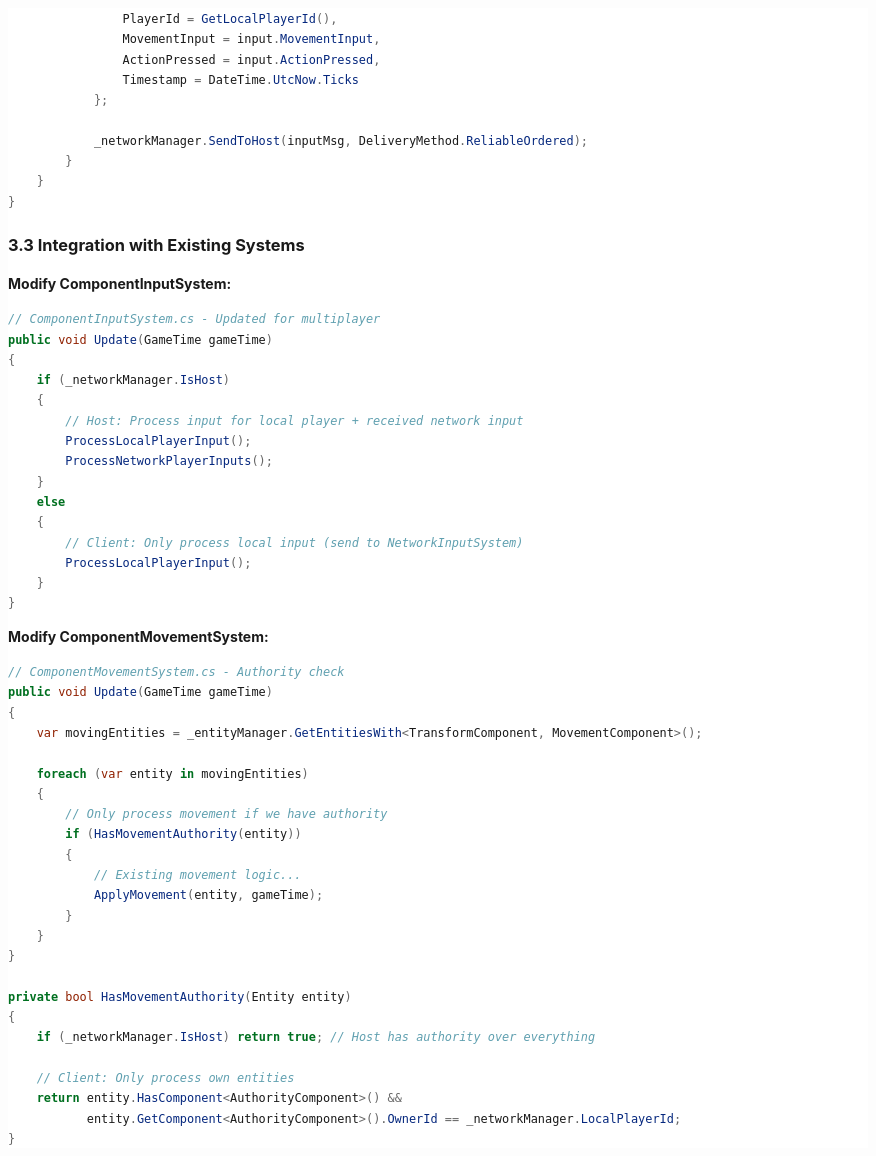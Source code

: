 ```csharp
                PlayerId = GetLocalPlayerId(),
                MovementInput = input.MovementInput,
                ActionPressed = input.ActionPressed,
                Timestamp = DateTime.UtcNow.Ticks
            };
            
            _networkManager.SendToHost(inputMsg, DeliveryMethod.ReliableOrdered);
        }
    }
}
```

### 3.3 Integration with Existing Systems

**Modify ComponentInputSystem:**
```csharp
// ComponentInputSystem.cs - Updated for multiplayer
public void Update(GameTime gameTime)
{
    if (_networkManager.IsHost)
    {
        // Host: Process input for local player + received network input
        ProcessLocalPlayerInput();
        ProcessNetworkPlayerInputs();
    }
    else
    {
        // Client: Only process local input (send to NetworkInputSystem)
        ProcessLocalPlayerInput();
    }
}
```

**Modify ComponentMovementSystem:**
```csharp
// ComponentMovementSystem.cs - Authority check
public void Update(GameTime gameTime)
{
    var movingEntities = _entityManager.GetEntitiesWith<TransformComponent, MovementComponent>();
    
    foreach (var entity in movingEntities)
    {
        // Only process movement if we have authority
        if (HasMovementAuthority(entity))
        {
            // Existing movement logic...
            ApplyMovement(entity, gameTime);
        }
    }
}

private bool HasMovementAuthority(Entity entity)
{
    if (_networkManager.IsHost) return true; // Host has authority over everything
    
    // Client: Only process own entities
    return entity.HasComponent<AuthorityComponent>() && 
           entity.GetComponent<AuthorityComponent>().OwnerId == _networkManager.LocalPlayerId;
}
```
